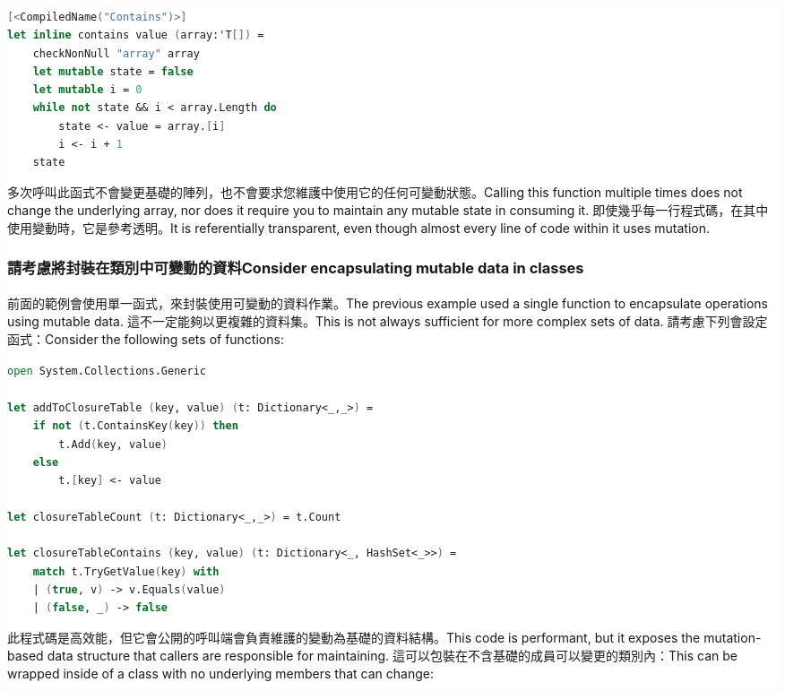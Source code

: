 ```fsharp
[<CompiledName("Contains")>]
let inline contains value (array:'T[]) =
    checkNonNull "array" array
    let mutable state = false
    let mutable i = 0
    while not state && i < array.Length do
        state <- value = array.[i]
        i <- i + 1
    state
```

<span data-ttu-id="bbe46-290">多次呼叫此函式不會變更基礎的陣列，也不會要求您維護中使用它的任何可變動狀態。</span><span class="sxs-lookup"><span data-stu-id="bbe46-290">Calling this function multiple times does not change the underlying array, nor does it require you to maintain any mutable state in consuming it.</span></span> <span data-ttu-id="bbe46-291">即使幾乎每一行程式碼，在其中使用變動時，它是參考透明。</span><span class="sxs-lookup"><span data-stu-id="bbe46-291">It is referentially transparent, even though almost every line of code within it uses mutation.</span></span>

### <a name="consider-encapsulating-mutable-data-in-classes"></a><span data-ttu-id="bbe46-292">請考慮將封裝在類別中可變動的資料</span><span class="sxs-lookup"><span data-stu-id="bbe46-292">Consider encapsulating mutable data in classes</span></span>

<span data-ttu-id="bbe46-293">前面的範例會使用單一函式，來封裝使用可變動的資料作業。</span><span class="sxs-lookup"><span data-stu-id="bbe46-293">The previous example used a single function to encapsulate operations using mutable data.</span></span> <span data-ttu-id="bbe46-294">這不一定能夠以更複雜的資料集。</span><span class="sxs-lookup"><span data-stu-id="bbe46-294">This is not always sufficient for more complex sets of data.</span></span> <span data-ttu-id="bbe46-295">請考慮下列會設定函式：</span><span class="sxs-lookup"><span data-stu-id="bbe46-295">Consider the following sets of functions:</span></span>

```fsharp
open System.Collections.Generic

let addToClosureTable (key, value) (t: Dictionary<_,_>) =
    if not (t.ContainsKey(key)) then
        t.Add(key, value)
    else
        t.[key] <- value

let closureTableCount (t: Dictionary<_,_>) = t.Count

let closureTableContains (key, value) (t: Dictionary<_, HashSet<_>>) =
    match t.TryGetValue(key) with
    | (true, v) -> v.Equals(value)
    | (false, _) -> false
```

<span data-ttu-id="bbe46-296">此程式碼是高效能，但它會公開的呼叫端會負責維護的變動為基礎的資料結構。</span><span class="sxs-lookup"><span data-stu-id="bbe46-296">This code is performant, but it exposes the mutation-based data structure that callers are responsible for maintaining.</span></span> <span data-ttu-id="bbe46-297">這可以包裝在不含基礎的成員可以變更的類別內：</span><span class="sxs-lookup"><span data-stu-id="bbe46-297">This can be wrapped inside of a class with no underlying members that can change:</span></span>
